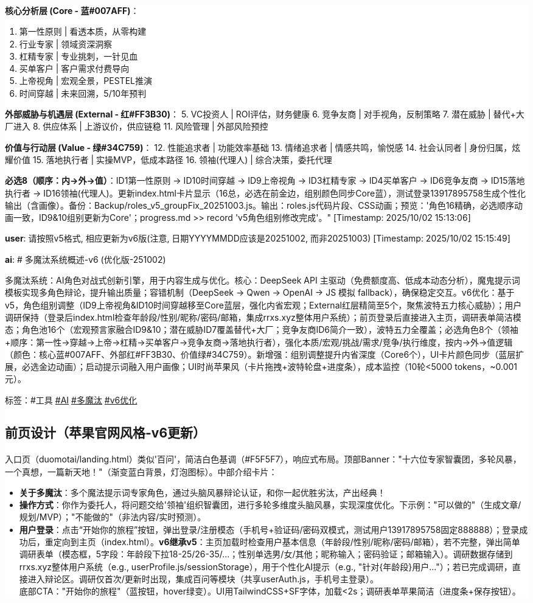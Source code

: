 **核心分析层 (Core - 蓝#007AFF)**：
1. 第一性原则 | 看透本质，从零构建
2. 行业专家 | 领域资深洞察
3. 杠精专家 | 专业挑刺，一针见血
4. 买单客户 | 客户需求付费导向
9. 上帝视角 | 宏观全景，PESTEL推演
10. 时间穿越 | 未来回溯，5/10年预判

**外部威胁与机遇层 (External - 红#FF3B30)**：
5. VC投资人 | ROI评估，财务健康
6. 竞争友商 | 对手视角，反制策略
7. 潜在威胁 | 替代+大厂进入
8. 供应体系 | 上游议价，供应链稳
11. 风险管理 | 外部风险预控

**价值与行动层 (Value - 绿#34C759)**：
12. 性能追求者 | 功能效率基础
13. 情绪追求者 | 情感共鸣，愉悦感
14. 社会认同者 | 身份归属，炫耀价值
15. 落地执行者 | 实操MVP，低成本路径
16. 领袖(代理人) | 综合决策，委托代理

**必选8（顺序：内→外→值）**：ID1第一性原则 → ID10时间穿越 → ID9上帝视角 → ID3杠精专家 → ID4买单客户 → ID6竞争友商 → ID15落地执行者 → ID16领袖(代理人)。更新index.html卡片显示（16总，必选在前金边，组别颜色同步Core蓝），测试登录13917895758生成个性化输出（含画像）。备份：Backup/roles_v5_groupFix_20251003.js。输出：roles.js代码片段、CSS动画；预览：'角色16精确，必选顺序动画一致，ID9&10组别更新为Core'；progress.md >> record 'v5角色组别修改完成'。"
[Timestamp: 2025/10/02 15:13:06]

**user**: 请按照v5格式, 相应更新为v6版(注意, 日期YYYYMMDD应该是20251002, 而非20251003)
[Timestamp: 2025/10/02 15:15:49]

**ai**: # 多魔汰系统概述-v6 (优化版-251002)

多魔汰系统：AI角色对战式创新引擎，用于内容生成与优化。核心：DeepSeek API 主驱动（免费额度高、低成本动态分析），魔鬼提示词模板实现多角色辩论，提升输出质量；容错机制（DeepSeek → Qwen → OpenAI → JS 模拟 fallback），确保稳定交互。v6优化：基于v5，角色组别调整（ID9上帝视角&ID10时间穿越移至Core蓝层，强化内省宏观；External红层精简至5个，聚焦波特五力核心威胁）；用户调研保持（登录后index.html检查年龄段/性别/昵称/密码/邮箱，集成rrxs.xyz整体用户系统）；前页登录后直接进入主页，调研表单简洁模态；角色池16个（宏观预言家融合ID9&10；潜在威胁ID7覆盖替代+大厂；竞争友商ID6简介一致），波特五力全覆盖；必选角色8个（领袖+顺序：第一性→穿越→上帝→杠精→买单客户→竞争友商→落地执行者），强化本质/宏观/挑战/需求/竞争/执行维度，按内→外→值逻辑（颜色：核心蓝#007AFF、外部红#FF3B30、价值绿#34C759）。新增强：组别调整提升内省深度（Core6个），UI卡片颜色同步（蓝层扩展，必选金边动画）；启动提示词融入用户画像；UI时尚苹果风（卡片拖拽+波特轮盘+进度条），成本监控（10轮<5000 tokens，~0.001元）。

标签：#工具 [](app://obsidian.md/index.html#AI)[#AI](app://obsidian.md/index.html#AI) [](app://obsidian.md/index.html#%E5%A4%9A%E9%AD%94%E6%B1%B0)[#多魔汰](app://obsidian.md/index.html#%E5%A4%9A%E9%AD%94%E6%B1%B0) [](app://obsidian.md/index.html#v6%E4%BC%98%E5%8C%96)[#v6优化](app://obsidian.md/index.html#v6%E4%BC%98%E5%8C%96)

## 前页设计（苹果官网风格-v6更新）

入口页（duomotai/landing.html）类似'百问'，简洁白色基调（#F5F5F7），响应式布局。顶部Banner："十六位专家智囊团，多轮风暴，一个真想，一篇新天地！"（渐变蓝白背景，灯泡图标）。中部介绍卡片：

- **关于多魔汰**：多个魔法提示词专家角色，通过头脑风暴辩论认证，和你一起优胜劣汰，产出经典！
- **操作方式**：你作为委托人，将问题交给'领袖'组织智囊团，进行多轮多维度头脑风暴，实现深度优化。下示例："可以做的"（生成文章/规划/MVP）；"不能做的"（非法内容/实时预测）。
- **用户登录**：点击“开始你的旅程”按钮，弹出登录/注册模态（手机号+验证码/密码双模式，测试用户13917895758固定888888）；登录成功后，重定向到主页（index.html）。**v6继承v5**：主页加载时检查用户基本信息（年龄段/性别/昵称/密码/邮箱），若不完整，弹出简单调研表单（模态框，5字段：年龄段下拉18-25/26-35/...；性别单选男/女/其他；昵称输入；密码验证；邮箱输入）。调研数据存储到rrxs.xyz整体用户系统（e.g., userProfile.js/sessionStorage），用于个性化AI提示（e.g., "针对{年龄段}用户..."）；若已完成调研，直接进入辩论区。调研仅首次/更新时出现，集成百问等模块（共享userAuth.js，手机号主登录）。  
    底部CTA："开始你的旅程"（蓝按钮，hover绿变）。UI用TailwindCSS+SF字体，加载<2s；调研表单苹果简洁（进度条+保存按钮）。
